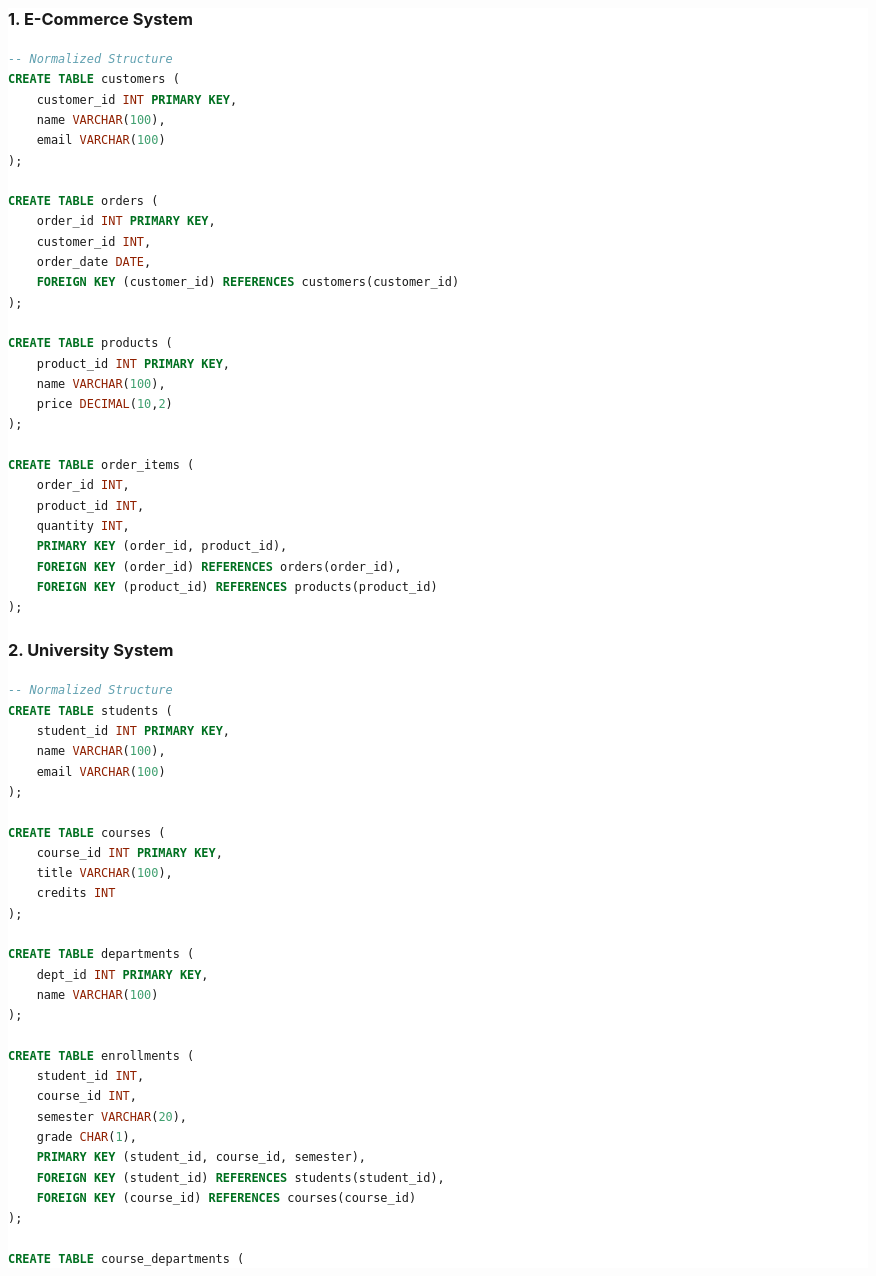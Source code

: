 ### 1. E-Commerce System
```sql
-- Normalized Structure
CREATE TABLE customers (
    customer_id INT PRIMARY KEY,
    name VARCHAR(100),
    email VARCHAR(100)
);

CREATE TABLE orders (
    order_id INT PRIMARY KEY,
    customer_id INT,
    order_date DATE,
    FOREIGN KEY (customer_id) REFERENCES customers(customer_id)
);

CREATE TABLE products (
    product_id INT PRIMARY KEY,
    name VARCHAR(100),
    price DECIMAL(10,2)
);

CREATE TABLE order_items (
    order_id INT,
    product_id INT,
    quantity INT,
    PRIMARY KEY (order_id, product_id),
    FOREIGN KEY (order_id) REFERENCES orders(order_id),
    FOREIGN KEY (product_id) REFERENCES products(product_id)
);
```

### 2. University System
```sql
-- Normalized Structure
CREATE TABLE students (
    student_id INT PRIMARY KEY,
    name VARCHAR(100),
    email VARCHAR(100)
);

CREATE TABLE courses (
    course_id INT PRIMARY KEY,
    title VARCHAR(100),
    credits INT
);

CREATE TABLE departments (
    dept_id INT PRIMARY KEY,
    name VARCHAR(100)
);

CREATE TABLE enrollments (
    student_id INT,
    course_id INT,
    semester VARCHAR(20),
    grade CHAR(1),
    PRIMARY KEY (student_id, course_id, semester),
    FOREIGN KEY (student_id) REFERENCES students(student_id),
    FOREIGN KEY (course_id) REFERENCES courses(course_id)
);

CREATE TABLE course_departments (
```